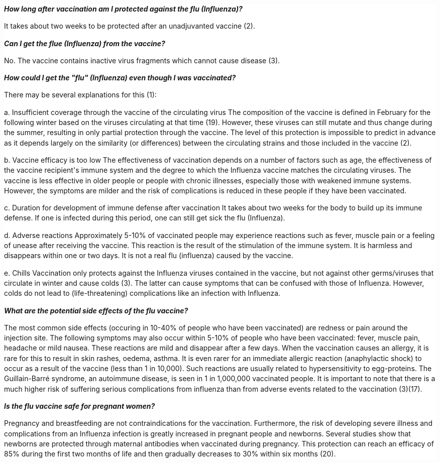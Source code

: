 **_How long after vaccination am I protected against the flu (Influenza)?_**

It takes about two weeks to be protected after an unadjuvanted vaccine (2).

**_Can I get the flue (Influenza) from the vaccine?_**

No. The vaccine contains inactive virus fragments which cannot cause disease (3).

**_How could I get the \"flu\" (Influenza) even though I was vaccinated?_**

There may be several explanations for this (1):

a. Insufficient coverage through the vaccine of the circulating virus
The composition of the vaccine is defined in February for the following winter based on the viruses circulating at that time (19). However, these viruses can still mutate and thus change during the summer, resulting in only partial protection through the vaccine. The level of this protection is impossible to predict in advance as it depends largely on the similarity (or differences) between the circulating strains and those included in the vaccine (2).

b. Vaccine efficacy is too low
The effectiveness of vaccination depends on a number of factors such as age, the effectiveness of the vaccine recipient's immune system and the degree to which the Influenza vaccine matches the circulating viruses. The vaccine is less effective in older people or people with chronic illnesses, especially those with weakened immune systems. However, the symptoms are milder and the risk of complications is reduced in these people if they have been vaccinated.

c. Duration for development of immune defense after vaccination
It takes about two weeks for the body to build up its immune defense. If one is infected during this period, one can still get sick the flu (Influenza).

d. Adverse reactions
Approximately 5-10% of vaccinated people may experience reactions such as fever, muscle pain or a feeling of unease after receiving the vaccine. This reaction is the result of the stimulation of the immune system. It is harmless and disappears within one or two days. It is not a real flu (influenza) caused by the vaccine.

e. Chills
Vaccination only protects against the Influenza viruses contained in the vaccine, but not against other germs/viruses that circulate in winter and cause colds (3). The latter can cause symptoms that can be confused with those of Influenza. However, colds do not lead to (life-threatening) complications like an infection with Influenza.

**_What are the potential side effects of the flu vaccine?_**

The most common side effects (occuring in 10-40% of people who have been vaccinated) are redness or pain around the injection site. The following symptoms may also occur within 5-10% of people who have been vaccinated: fever, muscle pain, headache or mild nausea. These reactions are mild and disappear after a few days. When the vaccination causes an allergy, it is rare for this to result in skin rashes, oedema, asthma. It is even rarer for an immediate allergic reaction (anaphylactic shock) to occur as a result of the vaccine (less than 1 in 10,000). Such reactions are usually related to hypersensitivity to egg-proteins. The Guillain-Barré syndrome, an autoimmune disease, is seen in 1 in 1,000,000 vaccinated people. It is important to note that there is a much higher risk of suffering serious complications from influenza than from adverse events related to the vaccination (3)(17).

**_Is the flu vaccine safe for pregnant women?_**

Pregnancy and breastfeeding are not contraindications for the vaccination. Furthermore, the risk of developing severe illness and complications from an Influenza infection is greatly increased in pregnant people and newborns. Several studies show that newborns are protected through maternal antibodies when vaccinated during pregnancy. This protection can reach an efficacy of 85% during the first two months of life and then gradually decreases to 30% within six months (20).
